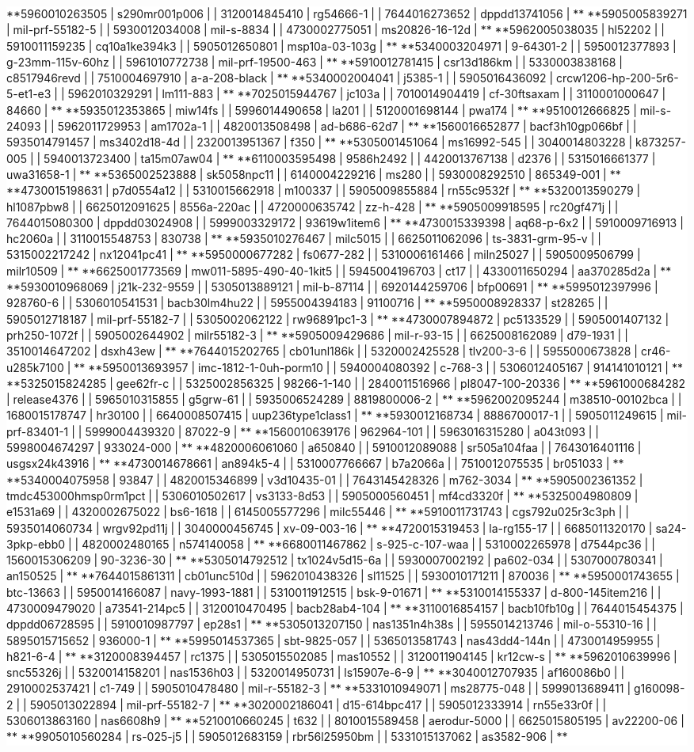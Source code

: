 **5960010263505 | s290mr001p006 |  | 3120014845410 | rg54666-1 |  | 7644016273652 | dppdd13741056 | **    **5905005839271 | mil-prf-55182-5 |  | 5930012034008 | mil-s-8834 |  | 4730002775051 | ms20826-16-12d | **    **5962005038035 | hl52202 |  | 5910011159235 | cq10a1ke394k3 |  | 5905012650801 | msp10a-03-103g | **    **5340003204971 | 9-64301-2 |  | 5950012377893 | g-23mm-115v-60hz |  | 5961010772738 | mil-prf-19500-463 | **    **5910012781415 | csr13d186km |  | 5330003838168 | c8517946revd |  | 7510004697910 | a-a-208-black | **    **5340002004041 | j5385-1 |  | 5905016436092 | crcw1206-hp-200-5r6-5-et1-e3 |  | 5962010329291 | lm111-883 | **
**7025015944767 | jc103a |  | 7010014904419 | cf-30ftsaxam |  | 3110001000647 | 84660 | **    **5935012353865 | miw14fs |  | 5996014490658 | la201 |  | 5120001698144 | pwa174 | **    **9510012666825 | mil-s-24093 |  | 5962011729953 | am1702a-1 |  | 4820013508498 | ad-b686-62d7 | **    **1560016652877 | bacf3h10gp066bf |  | 5935014791457 | ms3402d18-4d |  | 2320013951367 | f350 | **    **5305001451064 | ms16992-545 |  | 3040014803228 | k873257-005 |  | 5940013723400 | ta15m07aw04 | **    **6110003595498 | 9586h2492 |  | 4420013767138 | d2376 |  | 5315016661377 | uwa31658-1 | **
**5365002523888 | sk5058npc11 |  | 6140004229216 | ms280 |  | 5930008292510 | 865349-001 | **    **4730015198631 | p7d0554a12 |  | 5310015662918 | m100337 |  | 5905009855884 | rn55c9532f | **    **5320013590279 | hl1087pbw8 |  | 6625012091625 | 8556a-220ac |  | 4720000635742 | zz-h-428 | **    **5905009918595 | rc20gf471j |  | 7644015080300 | dppdd03024908 |  | 5999003329172 | 93619w1item6 | **    **4730015339398 | aq68-p-6x2 |  | 5910009716913 | hc2060a |  | 3110015548753 | 830738 | **    **5935010276467 | milc5015 |  | 6625011062096 | ts-3831-grm-95-v |  | 5315002217242 | nx12041pc41 | **
**5950000677282 | fs0677-282 |  | 5310006161466 | miln25027 |  | 5905009506799 | milr10509 | **    **6625001773569 | mw011-5895-490-40-1kit5 |  | 5945004196703 | ct17 |  | 4330011650294 | aa370285d2a | **    **5930010968069 | j21k-232-9559 |  | 5305013889121 | mil-b-87114 |  | 6920144259706 | bfp00691 | **    **5995012397996 | 928760-6 |  | 5306010541531 | bacb30lm4hu22 |  | 5955004394183 | 91100716 | **    **5950008928337 | st28265 |  | 5905012718187 | mil-prf-55182-7 |  | 5305002062122 | rw96891pc1-3 | **    **4730007894872 | pc5133529 |  | 5905001407132 | prh250-1072f |  | 5905002644902 | milr55182-3 | **
**5905009429686 | mil-r-93-15 |  | 6625008162089 | d79-1931 |  | 3510014647202 | dsxh43ew | **    **7644015202765 | cb01unl186k |  | 5320002425528 | tlv200-3-6 |  | 5955000673828 | cr46-u285k7100 | **    **5950013693957 | imc-1812-1-0uh-porm10 |  | 5940004080392 | c-768-3 |  | 5306012405167 | 914141010121 | **    **5325015824285 | gee62fr-c |  | 5325002856325 | 98266-1-140 |  | 2840011516966 | pl8047-100-20336 | **    **5961000684282 | release4376 |  | 5965010315855 | g5grw-61 |  | 5935006524289 | 8819800006-2 | **    **5962002095244 | m38510-00102bca |  | 1680015178747 | hr30100 |  | 6640008507415 | uup236type1class1 | **
**5930012168734 | 8886700017-1 |  | 5905011249615 | mil-prf-83401-1 |  | 5999004439320 | 87022-9 | **    **1560010639176 | 962964-101 |  | 5963016315280 | a043t093 |  | 5998004674297 | 933024-000 | **    **4820006061060 | a650840 |  | 5910012089088 | sr505a104faa |  | 7643016401116 | usgsx24k43916 | **    **4730014678661 | an894k5-4 |  | 5310007766667 | b7a2066a |  | 7510012075535 | br051033 | **    **5340004075958 | 93847 |  | 4820015346899 | v3d10435-01 |  | 7643145428326 | m762-3034 | **    **5905002361352 | tmdc453000hmsp0rm1pct |  | 5306010502617 | vs3133-8d53 |  | 5905000560451 | mf4cd3320f | **
**5325004980809 | e1531a69 |  | 4320002675022 | bs6-1618 |  | 6145005577296 | milc55446 | **    **5910011731743 | cgs792u025r3c3ph |  | 5935014060734 | wrgv92pd11j |  | 3040000456745 | xv-09-003-16 | **    **4720015319453 | la-rg155-17 |  | 6685011320170 | sa24-3pkp-ebb0 |  | 4820002480165 | n574140058 | **    **6680011467862 | s-925-c-107-waa |  | 5310002265978 | d7544pc36 |  | 1560015306209 | 90-3236-30 | **    **5305014792512 | tx1024v5d15-6a |  | 5930007002192 | pa602-034 |  | 5307000780341 | an150525 | **    **7644015861311 | cb01unc510d |  | 5962010438326 | sl11525 |  | 5930010171211 | 870036 | **
**5950001743655 | btc-13663 |  | 5950014166087 | navy-1993-1881 |  | 5310011912515 | bsk-9-01671 | **    **5310014155337 | d-800-145item216 |  | 4730009479020 | a73541-214pc5 |  | 3120010470495 | bacb28ab4-104 | **    **3110016854157 | bacb10fb10g |  | 7644015454375 | dppdd06728595 |  | 5910010987797 | ep28s1 | **    **5305013207150 | nas1351n4h38s |  | 5955014213746 | mil-o-55310-16 |  | 5895015715652 | 936000-1 | **    **5995014537365 | sbt-9825-057 |  | 5365013581743 | nas43dd4-144n |  | 4730014959955 | h821-6-4 | **    **3120008394457 | rc1375 |  | 5305015502085 | mas10552 |  | 3120011904145 | kr12cw-s | **
**5962010639996 | snc55326j |  | 5320014158201 | nas1536h03 |  | 5320014950731 | ls15907e-6-9 | **    **3040012707935 | af160086b0 |  | 2910002537421 | c1-749 |  | 5905010478480 | mil-r-55182-3 | **    **5331010949071 | ms28775-048 |  | 5999013689411 | g160098-2 |  | 5905013022894 | mil-prf-55182-7 | **    **3020002186041 | d15-614bpc417 |  | 5905012333914 | rn55e33r0f |  | 5306013863160 | nas6608h9 | **    **5210010660245 | t632 |  | 8010015589458 | aerodur-5000 |  | 6625015805195 | av22200-06 | **    **9905010560284 | rs-025-j5 |  | 5905012683159 | rbr56l25950bm |  | 5331015137062 | as3582-906 | **